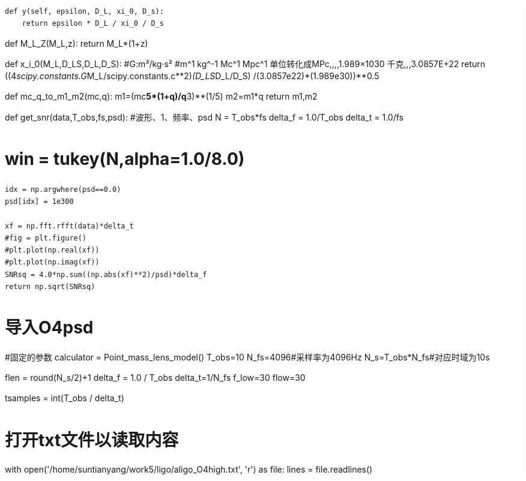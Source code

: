    def y(self, epsilon, D_L, xi_0, D_s):
        return epsilon * D_L / xi_0 / D_s


def M_L_Z(M_L,z):
    return M_L*(1+z)
    
def x_i_0(M_L,D_LS,D_L,D_S): #G:m³/kg·s² #m^1 kg^-1 Mc^1  Mpc^1 单位转化成MPc,,,,1.989×1030 千克,,,3.0857E+22
    return ((4*scipy.constants.G*M_L/scipy.constants.c**2)*(D_LS*D_L/D_S) /(3.0857e22)*(1.989e30))**0.5

def mc_q_to_m1_m2(mc,q):
    m1=(mc**5*(1+q)/q**3)**(1/5)
    m2=m1*q
    return m1,m2


def get_snr(data,T_obs,fs,psd):
    #波形、1、频率、psd
    N = T_obs*fs
    delta_f = 1.0/T_obs
    delta_t = 1.0/fs

#     win = tukey(N,alpha=1.0/8.0)
    idx = np.argwhere(psd==0.0)
    psd[idx] = 1e300    
    
    xf = np.fft.rfft(data)*delta_t
    #fig = plt.figure()
    #plt.plot(np.real(xf))
    #plt.plot(np.imag(xf))
    SNRsq = 4.0*np.sum((np.abs(xf)**2)/psd)*delta_f
    return np.sqrt(SNRsq)
# 导入O4psd
#固定的参数
calculator = Point_mass_lens_model()
T_obs=10
N_fs=4096#采样率为4096Hz
N_s=T_obs*N_fs#对应时域为10s

flen = round(N_s/2)+1
delta_f = 1.0 / T_obs
delta_t=1/N_fs
f_low=30
flow=30

tsamples = int(T_obs / delta_t)
# 打开txt文件以读取内容
with open('/home/suntianyang/work5/ligo/aligo_O4high.txt', 'r') as file:
    lines = file.readlines()
